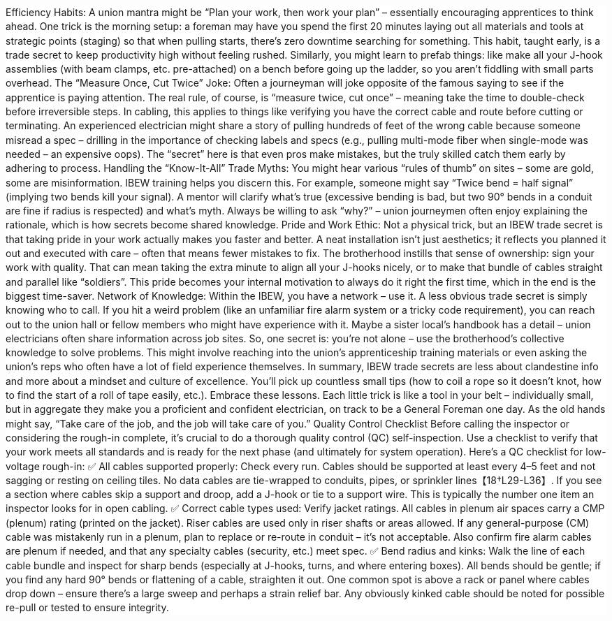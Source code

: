 Efficiency Habits: A union mantra might be “Plan your work, then work your plan” – essentially encouraging apprentices to think ahead. One trick is the morning setup: a foreman may have you spend the first 20 minutes laying out all materials and tools at strategic points (staging) so that when pulling starts, there’s zero downtime searching for something. This habit, taught early, is a trade secret to keep productivity high without feeling rushed. Similarly, you might learn to prefab things: like make all your J-hook assemblies (with beam clamps, etc. pre-attached) on a bench before going up the ladder, so you aren’t fiddling with small parts overhead.
The “Measure Once, Cut Twice” Joke: Often a journeyman will joke opposite of the famous saying to see if the apprentice is paying attention. The real rule, of course, is “measure twice, cut once” – meaning take the time to double-check before irreversible steps. In cabling, this applies to things like verifying you have the correct cable and route before cutting or terminating. An experienced electrician might share a story of pulling hundreds of feet of the wrong cable because someone misread a spec – drilling in the importance of checking labels and specs (e.g., pulling multi-mode fiber when single-mode was needed – an expensive oops). The “secret” here is that even pros make mistakes, but the truly skilled catch them early by adhering to process.
Handling the “Know-It-All” Trade Myths: You might hear various “rules of thumb” on sites – some are gold, some are misinformation. IBEW training helps you discern this. For example, someone might say “Twice bend = half signal” (implying two bends kill your signal). A mentor will clarify what’s true (excessive bending is bad, but two 90° bends in a conduit are fine if radius is respected) and what’s myth. Always be willing to ask “why?” – union journeymen often enjoy explaining the rationale, which is how secrets become shared knowledge.
Pride and Work Ethic: Not a physical trick, but an IBEW trade secret is that taking pride in your work actually makes you faster and better. A neat installation isn’t just aesthetics; it reflects you planned it out and executed with care – often that means fewer mistakes to fix. The brotherhood instills that sense of ownership: sign your work with quality. That can mean taking the extra minute to align all your J-hooks nicely, or to make that bundle of cables straight and parallel like “soldiers”. This pride becomes your internal motivation to always do it right the first time, which in the end is the biggest time-saver.
Network of Knowledge: Within the IBEW, you have a network – use it. A less obvious trade secret is simply knowing who to call. If you hit a weird problem (like an unfamiliar fire alarm system or a tricky code requirement), you can reach out to the union hall or fellow members who might have experience with it. Maybe a sister local’s handbook has a detail – union electricians often share information across job sites. So, one secret is: you’re not alone – use the brotherhood’s collective knowledge to solve problems. This might involve reaching into the union’s apprenticeship training materials or even asking the union’s reps who often have a lot of field experience themselves.
In summary, IBEW trade secrets are less about clandestine info and more about a mindset and culture of excellence. You’ll pick up countless small tips (how to coil a rope so it doesn’t knot, how to find the start of a roll of tape easily, etc.). Embrace these lessons. Each little trick is like a tool in your belt – individually small, but in aggregate they make you a proficient and confident electrician, on track to be a General Foreman one day. As the old hands might say, “Take care of the job, and the job will take care of you.”
Quality Control Checklist
Before calling the inspector or considering the rough-in complete, it’s crucial to do a thorough quality control (QC) self-inspection. Use a checklist to verify that your work meets all standards and is ready for the next phase (and ultimately for system operation). Here’s a QC checklist for low-voltage rough-in:
✅ All cables supported properly: Check every run. Cables should be supported at least every 4–5 feet and not sagging or resting on ceiling tiles. No data cables are tie-wrapped to conduits, pipes, or sprinkler lines【18†L29-L36】. If you see a section where cables skip a support and droop, add a J-hook or tie to a support wire. This is typically the number one item an inspector looks for in open cabling.
✅ Correct cable types used: Verify jacket ratings. All cables in plenum air spaces carry a CMP (plenum) rating (printed on the jacket). Riser cables are used only in riser shafts or areas allowed. If any general-purpose (CM) cable was mistakenly run in a plenum, plan to replace or re-route in conduit – it’s not acceptable. Also confirm fire alarm cables are plenum if needed, and that any specialty cables (security, etc.) meet spec.
✅ Bend radius and kinks: Walk the line of each cable bundle and inspect for sharp bends (especially at J-hooks, turns, and where entering boxes). All bends should be gentle; if you find any hard 90° bends or flattening of a cable, straighten it out. One common spot is above a rack or panel where cables drop down – ensure there’s a large sweep and perhaps a strain relief bar. Any obviously kinked cable should be noted for possible re-pull or tested to ensure integrity.